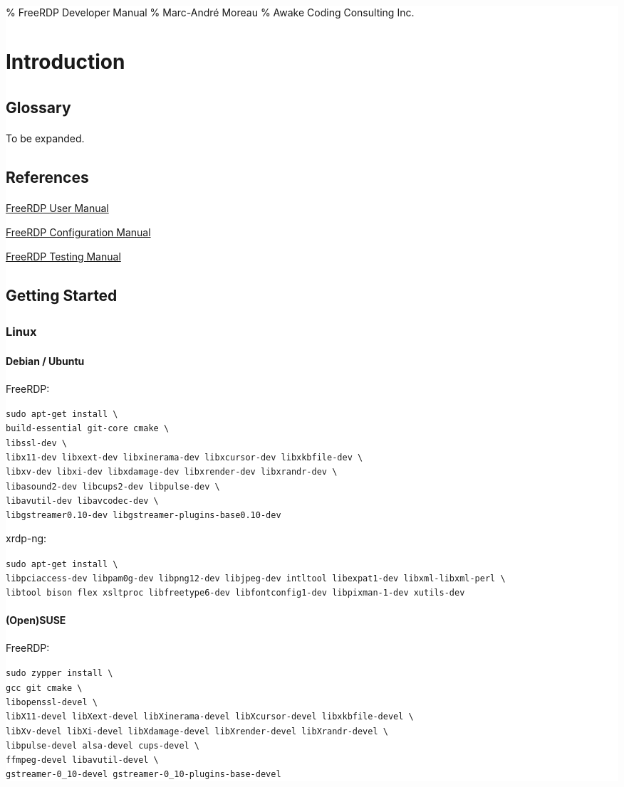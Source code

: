 % FreeRDP Developer Manual
% Marc-André Moreau
% Awake Coding Consulting Inc.

# Introduction

## Glossary

To be expanded.

## References

[FreeRDP User Manual](https://github.com/awakecoding/FreeRDP-Manuals/blob/master/User/FreeRDP-User-Manual.pdf?raw=true "FreeRDP User Manual")

[FreeRDP Configuration Manual](https://github.com/awakecoding/FreeRDP-Manuals/blob/master/Configuration/FreeRDP-Configuration-Manual.pdf?raw=true "FreeRDP Configuration Manual")

[FreeRDP Testing Manual](https://github.com/awakecoding/FreeRDP-Manuals/blob/master/Testing/FreeRDP-Testing-Manual.pdf?raw=true "FreeRDP Testing Manual")

## Getting Started

### Linux

#### Debian / Ubuntu

FreeRDP:

    sudo apt-get install \
    build-essential git-core cmake \
    libssl-dev \
    libx11-dev libxext-dev libxinerama-dev libxcursor-dev libxkbfile-dev \
    libxv-dev libxi-dev libxdamage-dev libxrender-dev libxrandr-dev \
    libasound2-dev libcups2-dev libpulse-dev \
    libavutil-dev libavcodec-dev \
    libgstreamer0.10-dev libgstreamer-plugins-base0.10-dev
    
xrdp-ng:
    
    sudo apt-get install \
    libpciaccess-dev libpam0g-dev libpng12-dev libjpeg-dev intltool libexpat1-dev libxml-libxml-perl \
    libtool bison flex xsltproc libfreetype6-dev libfontconfig1-dev libpixman-1-dev xutils-dev

#### (Open)SUSE


FreeRDP:

    sudo zypper install \
    gcc git cmake \
    libopenssl-devel \
    libX11-devel libXext-devel libXinerama-devel libXcursor-devel libxkbfile-devel \
    libXv-devel libXi-devel libXdamage-devel libXrender-devel libXrandr-devel \
    libpulse-devel alsa-devel cups-devel \
    ffmpeg-devel libavutil-devel \
    gstreamer-0_10-devel gstreamer-0_10-plugins-base-devel
    